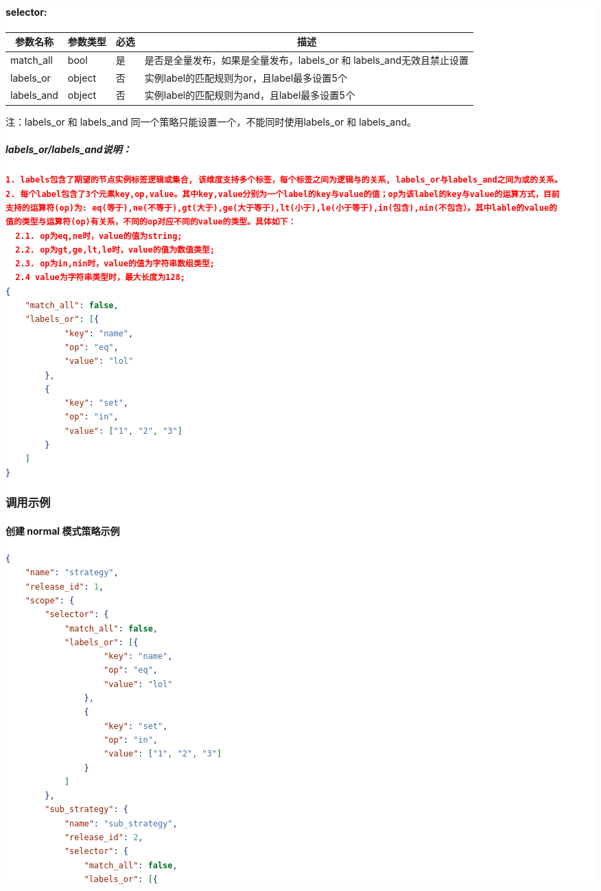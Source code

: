 #### selector:
| 参数名称     | 参数类型     | 必选   | 描述             |
| ------------ | ------------ | ------ | ---------------- |
| match_all         | bool       | 是     | 是否是全量发布，如果是全量发布，labels_or 和 labels_and无效且禁止设置    |
| labels_or         | object       | 否     | 实例label的匹配规则为or，且label最多设置5个     |
| labels_and         | object       | 否     | 实例label的匹配规则为and，且label最多设置5个 |
注：labels_or 和 labels_and 同一个策略只能设置一个，不能同时使用labels_or 和 labels_and。

##### labels_or/labels_and说明：
```json
1. labels包含了期望的节点实例标签逻辑或集合, 该维度支持多个标签，每个标签之间为逻辑与的关系, labels_or与labels_and之间为或的关系。
2. 每个label包含了3个元素key,op,value。其中key,value分别为一个label的key与value的值；op为该label的key与value的运算方式，目前
支持的运算符(op)为: eq(等于),ne(不等于),gt(大于),ge(大于等于),lt(小于),le(小于等于),in(包含),nin(不包含）。其中lable的value的
值的类型与运算符(op)有关系，不同的op对应不同的value的类型。具体如下：
  2.1. op为eq,ne时，value的值为string;
  2.2. op为gt,ge,lt,le时，value的值为数值类型;
  2.3. op为in,nin时，value的值为字符串数组类型;
  2.4 value为字符串类型时，最大长度为128;
{
	"match_all": false,
	"labels_or": [{
			"key": "name",
			"op": "eq",
			"value": "lol"
		},
		{
			"key": "set",
			"op": "in",
			"value": ["1", "2", "3"]
		}
	]
}
```

### 调用示例
#### 创建 normal 模式策略示例
```json
{
	"name": "strategy",
	"release_id": 1,
	"scope": {
		"selector": {
			"match_all": false,
			"labels_or": [{
					"key": "name",
					"op": "eq",
					"value": "lol"
				},
				{
					"key": "set",
					"op": "in",
					"value": ["1", "2", "3"]
				}
			]
		},
		"sub_strategy": {
			"name": "sub_strategy",
			"release_id": 2,
			"selector": {
				"match_all": false,
				"labels_or": [{
```